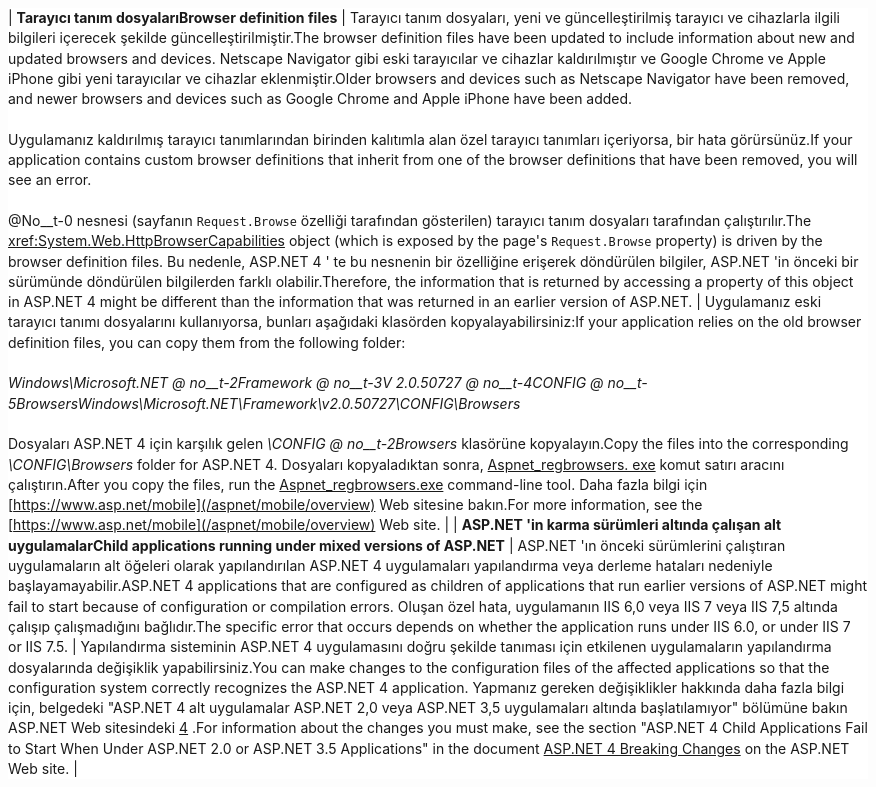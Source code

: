 | <span data-ttu-id="6414d-120">**Tarayıcı tanım dosyaları**</span><span class="sxs-lookup"><span data-stu-id="6414d-120">**Browser definition files**</span></span> | <span data-ttu-id="6414d-121">Tarayıcı tanım dosyaları, yeni ve güncelleştirilmiş tarayıcı ve cihazlarla ilgili bilgileri içerecek şekilde güncelleştirilmiştir.</span><span class="sxs-lookup"><span data-stu-id="6414d-121">The browser definition files have been updated to include information about new and updated browsers and devices.</span></span> <span data-ttu-id="6414d-122">Netscape Navigator gibi eski tarayıcılar ve cihazlar kaldırılmıştır ve Google Chrome ve Apple iPhone gibi yeni tarayıcılar ve cihazlar eklenmiştir.</span><span class="sxs-lookup"><span data-stu-id="6414d-122">Older browsers and devices such as Netscape Navigator have been removed, and newer browsers and devices such as Google Chrome and Apple iPhone have been added.</span></span><br><br><span data-ttu-id="6414d-123">Uygulamanız kaldırılmış tarayıcı tanımlarından birinden kalıtımla alan özel tarayıcı tanımları içeriyorsa, bir hata görürsünüz.</span><span class="sxs-lookup"><span data-stu-id="6414d-123">If your application contains custom browser definitions that inherit from one of the browser definitions that have been removed, you will see an error.</span></span><br><br><span data-ttu-id="6414d-124">@No__t-0 nesnesi (sayfanın `Request.Browse` özelliği tarafından gösterilen) tarayıcı tanım dosyaları tarafından çalıştırılır.</span><span class="sxs-lookup"><span data-stu-id="6414d-124">The <xref:System.Web.HttpBrowserCapabilities> object (which is exposed by the page's `Request.Browse` property) is driven by the browser definition files.</span></span> <span data-ttu-id="6414d-125">Bu nedenle, ASP.NET 4 ' te bu nesnenin bir özelliğine erişerek döndürülen bilgiler, ASP.NET 'in önceki bir sürümünde döndürülen bilgilerden farklı olabilir.</span><span class="sxs-lookup"><span data-stu-id="6414d-125">Therefore, the information that is returned by accessing a property of this object in ASP.NET 4 might be different than the information that was returned in an earlier version of ASP.NET.</span></span> | <span data-ttu-id="6414d-126">Uygulamanız eski tarayıcı tanımı dosyalarını kullanıyorsa, bunları aşağıdaki klasörden kopyalayabilirsiniz:</span><span class="sxs-lookup"><span data-stu-id="6414d-126">If your application relies on the old browser definition files, you can copy them from the following folder:</span></span><br><br><span data-ttu-id="6414d-127">*Windows\\Microsoft.NET @ no__t-2Framework @ no__t-3V 2.0.50727 @ no__t-4CONFIG @ no__t-5Browsers*</span><span class="sxs-lookup"><span data-stu-id="6414d-127">*Windows\\Microsoft.NET\\Framework\\v2.0.50727\\CONFIG\\Browsers*</span></span><br><br><span data-ttu-id="6414d-128">Dosyaları ASP.NET 4 için karşılık gelen *\\CONFIG @ no__t-2Browsers* klasörüne kopyalayın.</span><span class="sxs-lookup"><span data-stu-id="6414d-128">Copy the files into the corresponding *\\CONFIG\\Browsers* folder for ASP.NET 4.</span></span> <span data-ttu-id="6414d-129">Dosyaları kopyaladıktan sonra, [Aspnet_regbrowsers. exe](https://docs.microsoft.com/previous-versions/dotnet/netframework-3.5/ms229858(v=vs.90)) komut satırı aracını çalıştırın.</span><span class="sxs-lookup"><span data-stu-id="6414d-129">After you copy the files, run the [Aspnet_regbrowsers.exe](https://docs.microsoft.com/previous-versions/dotnet/netframework-3.5/ms229858(v=vs.90)) command-line tool.</span></span> <span data-ttu-id="6414d-130">Daha fazla bilgi için [https://www.asp.net/mobile](/aspnet/mobile/overview) Web sitesine bakın.</span><span class="sxs-lookup"><span data-stu-id="6414d-130">For more information, see the [https://www.asp.net/mobile](/aspnet/mobile/overview) Web site.</span></span> |
| <span data-ttu-id="6414d-131">**ASP.NET 'in karma sürümleri altında çalışan alt uygulamalar**</span><span class="sxs-lookup"><span data-stu-id="6414d-131">**Child applications running under mixed versions of ASP.NET**</span></span> | <span data-ttu-id="6414d-132">ASP.NET 'ın önceki sürümlerini çalıştıran uygulamaların alt öğeleri olarak yapılandırılan ASP.NET 4 uygulamaları yapılandırma veya derleme hataları nedeniyle başlayamayabilir.</span><span class="sxs-lookup"><span data-stu-id="6414d-132">ASP.NET 4 applications that are configured as children of applications that run earlier versions of ASP.NET might fail to start because of configuration or compilation errors.</span></span> <span data-ttu-id="6414d-133">Oluşan özel hata, uygulamanın IIS 6,0 veya IIS 7 veya IIS 7,5 altında çalışıp çalışmadığını bağlıdır.</span><span class="sxs-lookup"><span data-stu-id="6414d-133">The specific error that occurs depends on whether the application runs under IIS 6.0, or under IIS 7 or IIS 7.5.</span></span> | <span data-ttu-id="6414d-134">Yapılandırma sisteminin ASP.NET 4 uygulamasını doğru şekilde tanıması için etkilenen uygulamaların yapılandırma dosyalarında değişiklik yapabilirsiniz.</span><span class="sxs-lookup"><span data-stu-id="6414d-134">You can make changes to the configuration files of the affected applications so that the configuration system correctly recognizes the ASP.NET 4 application.</span></span> <span data-ttu-id="6414d-135">Yapmanız gereken değişiklikler hakkında daha fazla bilgi için, belgedeki "ASP.NET 4 alt uygulamalar ASP.NET 2,0 veya ASP.NET 3,5 uygulamaları altında başlatılamıyor" bölümüne bakın ASP.NET Web sitesindeki [4](/aspnet/whitepapers/aspnet4/breaking-changes) .</span><span class="sxs-lookup"><span data-stu-id="6414d-135">For information about the changes you must make, see the section "ASP.NET 4 Child Applications Fail to Start When Under ASP.NET 2.0 or ASP.NET 3.5 Applications" in the document [ASP.NET 4 Breaking Changes](/aspnet/whitepapers/aspnet4/breaking-changes) on the ASP.NET Web site.</span></span> |